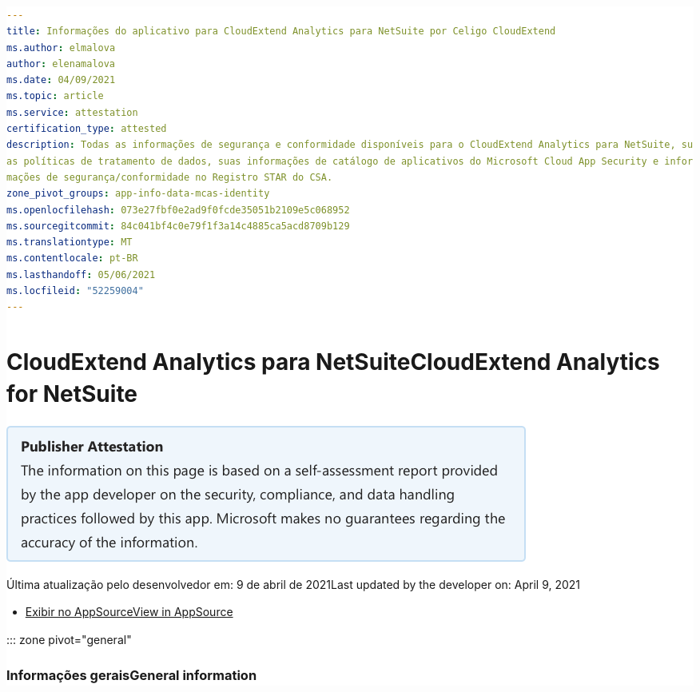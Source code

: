 ```yaml
---
title: Informações do aplicativo para CloudExtend Analytics para NetSuite por Celigo CloudExtend
ms.author: elmalova
author: elenamalova
ms.date: 04/09/2021
ms.topic: article
ms.service: attestation
certification_type: attested
description: Todas as informações de segurança e conformidade disponíveis para o CloudExtend Analytics para NetSuite, suas políticas de tratamento de dados, suas informações de catálogo de aplicativos do Microsoft Cloud App Security e informações de segurança/conformidade no Registro STAR do CSA.
zone_pivot_groups: app-info-data-mcas-identity
ms.openlocfilehash: 073e27fbf0e2ad9f0fcde35051b2109e5c068952
ms.sourcegitcommit: 84c041bf4c0e79f1f3a14c4885ca5acd8709b129
ms.translationtype: MT
ms.contentlocale: pt-BR
ms.lasthandoff: 05/06/2021
ms.locfileid: "52259004"
---
```

# <a name="cloudextend-analytics-for-netsuite"></a><span data-ttu-id="cbbcf-103">CloudExtend Analytics para NetSuite</span><span class="sxs-lookup"><span data-stu-id="cbbcf-103">CloudExtend Analytics for NetSuite</span></span>

<p></p>
<img alt="Publisher Attestation: The information on this page is based on a self-assessment report provided by the app developer on the security, compliance, and data handling practices followed by this app. Microsoft makes no guarantees regarding the accuracy of the information." src="../media/attested.png" width="650" />
<p><span data-ttu-id="cbbcf-104">Última atualização pelo desenvolvedor em: 9 de abril de 2021</span><span class="sxs-lookup"><span data-stu-id="cbbcf-104">Last updated by the developer on: April 9, 2021</span></span></p>

* <span data-ttu-id="cbbcf-105"><a href="https://appsource.microsoft.com/product/office/WA200002784" target="_blank">Exibir no AppSource</a></span><span class="sxs-lookup"><span data-stu-id="cbbcf-105"><a href="https://appsource.microsoft.com/product/office/WA200002784" target="_blank">View in AppSource</a></span></span>

::: zone pivot="general"

### <a name="general-information"></a><span data-ttu-id="cbbcf-106">Informações gerais</span><span class="sxs-lookup"><span data-stu-id="cbbcf-106">General information</span></span>
